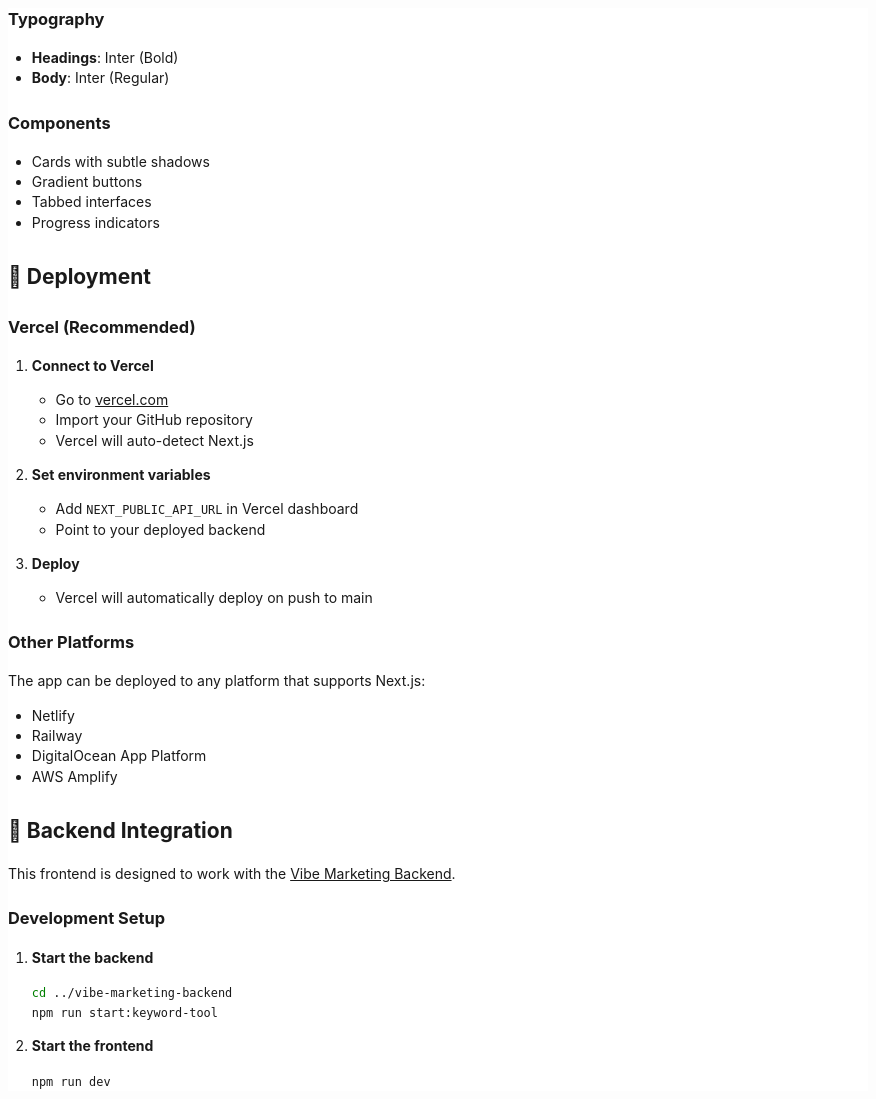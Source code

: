 ### Typography
- **Headings**: Inter (Bold)
- **Body**: Inter (Regular)

### Components
- Cards with subtle shadows
- Gradient buttons
- Tabbed interfaces
- Progress indicators

## 🚀 Deployment

### Vercel (Recommended)

1. **Connect to Vercel**
   - Go to [vercel.com](https://vercel.com)
   - Import your GitHub repository
   - Vercel will auto-detect Next.js

2. **Set environment variables**
   - Add `NEXT_PUBLIC_API_URL` in Vercel dashboard
   - Point to your deployed backend

3. **Deploy**
   - Vercel will automatically deploy on push to main

### Other Platforms

The app can be deployed to any platform that supports Next.js:
- Netlify
- Railway
- DigitalOcean App Platform
- AWS Amplify

## 🔄 Backend Integration

This frontend is designed to work with the [Vibe Marketing Backend](https://github.com/martinpmcginty/vibe-marketing-backend).

### Development Setup

1. **Start the backend**
   ```bash
   cd ../vibe-marketing-backend
   npm run start:keyword-tool
   ```

2. **Start the frontend**
   ```bash
   npm run dev
   ```

